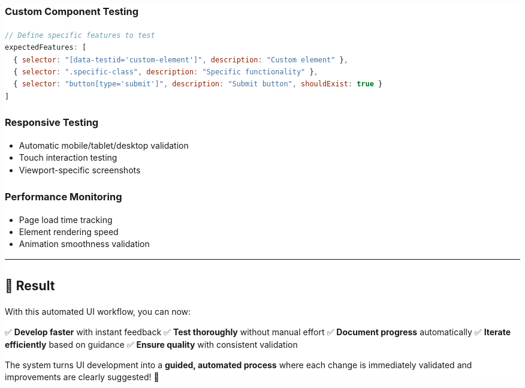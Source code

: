 ### Custom Component Testing
```javascript
// Define specific features to test
expectedFeatures: [
  { selector: "[data-testid='custom-element']", description: "Custom element" },
  { selector: ".specific-class", description: "Specific functionality" },
  { selector: "button[type='submit']", description: "Submit button", shouldExist: true }
]
```

### Responsive Testing
- Automatic mobile/tablet/desktop validation
- Touch interaction testing
- Viewport-specific screenshots

### Performance Monitoring
- Page load time tracking
- Element rendering speed
- Animation smoothness validation

---

## 🎉 Result

With this automated UI workflow, you can now:

✅ **Develop faster** with instant feedback
✅ **Test thoroughly** without manual effort
✅ **Document progress** automatically
✅ **Iterate efficiently** based on guidance
✅ **Ensure quality** with consistent validation

The system turns UI development into a **guided, automated process** where each change is immediately validated and improvements are clearly suggested! 🚀
